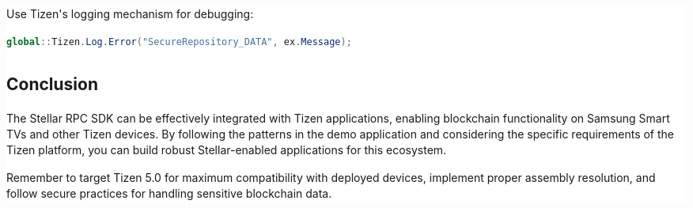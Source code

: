 Use Tizen's logging mechanism for debugging:

```csharp
global::Tizen.Log.Error("SecureRepository_DATA", ex.Message);
```

## Conclusion

The Stellar RPC SDK can be effectively integrated with Tizen applications, enabling blockchain functionality on Samsung Smart TVs and other Tizen devices. By following the patterns in the demo application and considering the specific requirements of the Tizen platform, you can build robust Stellar-enabled applications for this ecosystem.

Remember to target Tizen 5.0 for maximum compatibility with deployed devices, implement proper assembly resolution, and follow secure practices for handling sensitive blockchain data.